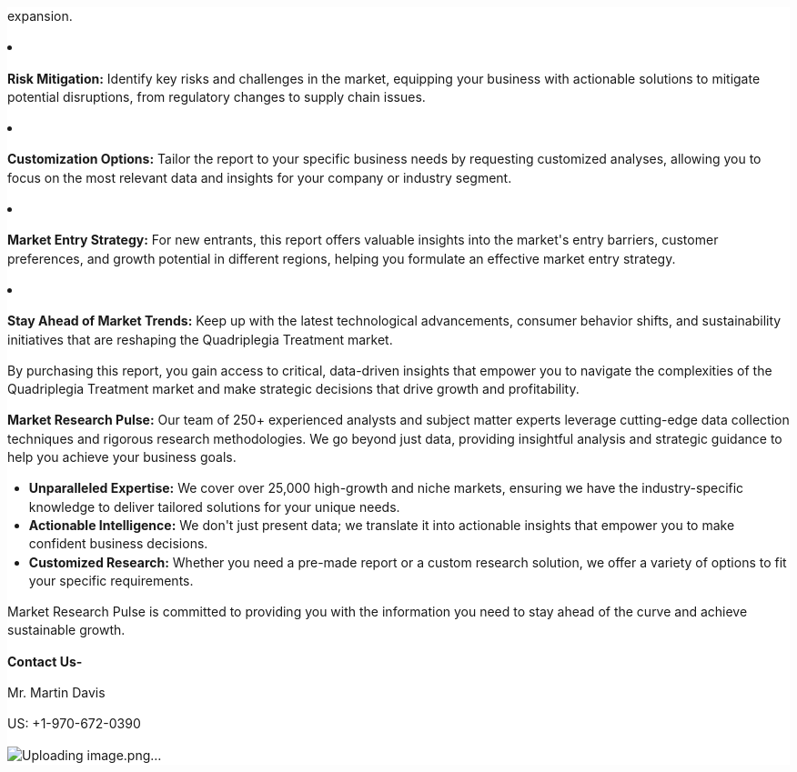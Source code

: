 expansion.</p></li><li><p><strong>Risk Mitigation:</strong> Identify key risks and challenges in the market, equipping your business with actionable solutions to mitigate potential disruptions, from regulatory changes to supply chain issues.</p></li><li><p><strong>Customization Options:</strong> Tailor the report to your specific business needs by requesting customized analyses, allowing you to focus on the most relevant data and insights for your company or industry segment.</p></li><li><p><strong>Market Entry Strategy:</strong> For new entrants, this report offers valuable insights into the market's entry barriers, customer preferences, and growth potential in different regions, helping you formulate an effective market entry strategy.</p></li><li><p><strong>Stay Ahead of Market Trends:</strong> Keep up with the latest technological advancements, consumer behavior shifts, and sustainability initiatives that are reshaping the Quadriplegia Treatment market.</p></li></ol><p>By purchasing this report, you gain access to critical, data-driven insights that empower you to navigate the complexities of the Quadriplegia Treatment market and make strategic decisions that drive growth and profitability.</p><p><strong>Market Research Pulse:</strong>&nbsp;Our team of 250+ experienced analysts and subject matter experts leverage cutting-edge data collection techniques and rigorous research methodologies. We go beyond just data, providing insightful analysis and strategic guidance to help you achieve your business goals.</p><ul><li><strong>Unparalleled Expertise:</strong>&nbsp;We cover over 25,000 high-growth and niche markets, ensuring we have the industry-specific knowledge to deliver tailored solutions for your unique needs.</li><li><strong>Actionable Intelligence:</strong>&nbsp;We don't just present data; we translate it into actionable insights that empower you to make confident business decisions.</li><li><strong>Customized Research:</strong>&nbsp;Whether you need a pre-made report or a custom research solution, we offer a variety of options to fit your specific requirements.</li></ul><p>Market Research Pulse is committed to providing you with the information you need to stay ahead of the curve and achieve sustainable growth.</p><p><strong>Contact Us-</strong></p><p>Mr. Martin Davis</p><p>US: +1-970-672-0390</p>
![Uploading image.png…]()
